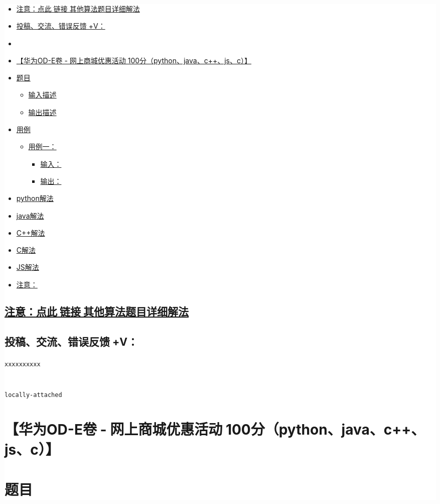 * [注意：点此 链接 其他算法题目详细解法](#注意点此-链接-其他算法题目详细解法)


* [投稿、交流、错误反馈 +V：](#投稿交流错误反馈-v)


* [](#)


* [【华为OD-E卷 - 网上商城优惠活动 100分（python、java、c++、js、c）】](#华为od-e卷---网上商城优惠活动-100分pythonjavacjsc）)


* [题目](#题目)

  * [输入描述](#输入描述)

  * [输出描述](#输出描述)


* [用例](#用例)

  * [用例一：](#用例一)

    * [输入：](#输入)

    * [输出：](#输出)


* [python解法](#python解法)


* [java解法](#java解法)


* [C++解法](#c解法)


* [C解法](#c解法-2)


* [JS解法](#js解法)


* [注意：](#注意)


## [注意：点此 链接 其他算法题目详细解法](https://blog.csdn.net/codeclimb/category_12842753.html?spm=1001.2014.3001.5482)

## 投稿、交流、错误反馈 +V：
    
    
    xxxxxxxxxx
    
    
    locally-attached

# 

# 【华为OD-E卷 - 网上商城优惠活动 100分（python、java、c++、js、c）】

# 题目
